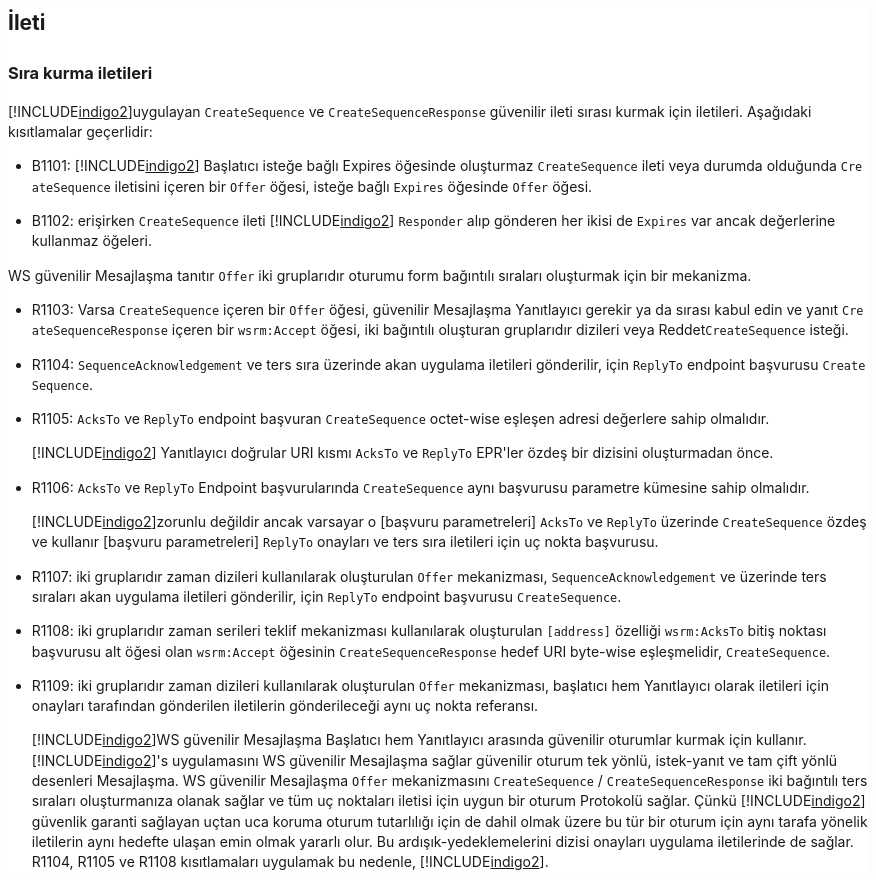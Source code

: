 ## <a name="messaging"></a>İleti  
  
### <a name="sequence-establishment-messages"></a>Sıra kurma iletileri  
 [!INCLUDE[indigo2](../../../../includes/indigo2-md.md)]uygulayan `CreateSequence` ve `CreateSequenceResponse` güvenilir ileti sırası kurmak için iletileri. Aşağıdaki kısıtlamalar geçerlidir:  
  
-   B1101: [!INCLUDE[indigo2](../../../../includes/indigo2-md.md)] Başlatıcı isteğe bağlı Expires öğesinde oluşturmaz `CreateSequence` ileti veya durumda olduğunda `CreateSequence` iletisini içeren bir `Offer` öğesi, isteğe bağlı `Expires` öğesinde `Offer` öğesi.  
  
-   B1102: erişirken `CreateSequence` ileti [!INCLUDE[indigo2](../../../../includes/indigo2-md.md)] `Responder` alıp gönderen her ikisi de `Expires` var ancak değerlerine kullanmaz öğeleri.  
  
 WS güvenilir Mesajlaşma tanıtır `Offer` iki gruplarıdır oturumu form bağıntılı sıraları oluşturmak için bir mekanizma.  
  
-   R1103: Varsa `CreateSequence` içeren bir `Offer` öğesi, güvenilir Mesajlaşma Yanıtlayıcı gerekir ya da sırası kabul edin ve yanıt `CreateSequenceResponse` içeren bir `wsrm:Accept` öğesi, iki bağıntılı oluşturan gruplarıdır dizileri veya Reddet`CreateSequence` isteği.  
  
-   R1104: `SequenceAcknowledgement` ve ters sıra üzerinde akan uygulama iletileri gönderilir, için `ReplyTo` endpoint başvurusu `CreateSequence`.  
  
-   R1105: `AcksTo` ve `ReplyTo` endpoint başvuran `CreateSequence` octet-wise eşleşen adresi değerlere sahip olmalıdır.  
  
     [!INCLUDE[indigo2](../../../../includes/indigo2-md.md)] Yanıtlayıcı doğrular URI kısmı `AcksTo` ve `ReplyTo` EPR'ler özdeş bir dizisini oluşturmadan önce.  
  
-   R1106: `AcksTo` ve `ReplyTo` Endpoint başvurularında `CreateSequence` aynı başvurusu parametre kümesine sahip olmalıdır.  
  
     [!INCLUDE[indigo2](../../../../includes/indigo2-md.md)]zorunlu değildir ancak varsayar o [başvuru parametreleri] `AcksTo` ve `ReplyTo` üzerinde `CreateSequence` özdeş ve kullanır [başvuru parametreleri] `ReplyTo` onayları ve ters sıra iletileri için uç nokta başvurusu.  
  
-   R1107: iki gruplarıdır zaman dizileri kullanılarak oluşturulan `Offer` mekanizması, `SequenceAcknowledgement` ve üzerinde ters sıraları akan uygulama iletileri gönderilir, için `ReplyTo` endpoint başvurusu `CreateSequence`.  
  
-   R1108: iki gruplarıdır zaman serileri teklif mekanizması kullanılarak oluşturulan `[address]` özelliği `wsrm:AcksTo` bitiş noktası başvurusu alt öğesi olan `wsrm:Accept` öğesinin `CreateSequenceResponse` hedef URI byte-wise eşleşmelidir, `CreateSequence`.  
  
-   R1109: iki gruplarıdır zaman dizileri kullanılarak oluşturulan `Offer` mekanizması, başlatıcı hem Yanıtlayıcı olarak iletileri için onayları tarafından gönderilen iletilerin gönderileceği aynı uç nokta referansı.  
  
     [!INCLUDE[indigo2](../../../../includes/indigo2-md.md)]WS güvenilir Mesajlaşma Başlatıcı hem Yanıtlayıcı arasında güvenilir oturumlar kurmak için kullanır. [!INCLUDE[indigo2](../../../../includes/indigo2-md.md)]'s uygulamasını WS güvenilir Mesajlaşma sağlar güvenilir oturum tek yönlü, istek-yanıt ve tam çift yönlü desenleri Mesajlaşma. WS güvenilir Mesajlaşma `Offer` mekanizmasını `CreateSequence` / `CreateSequenceResponse` iki bağıntılı ters sıraları oluşturmanıza olanak sağlar ve tüm uç noktaları iletisi için uygun bir oturum Protokolü sağlar. Çünkü [!INCLUDE[indigo2](../../../../includes/indigo2-md.md)] güvenlik garanti sağlayan uçtan uca koruma oturum tutarlılığı için de dahil olmak üzere bu tür bir oturum için aynı tarafa yönelik iletilerin aynı hedefte ulaşan emin olmak yararlı olur. Bu ardışık-yedeklemelerini dizisi onayları uygulama iletilerinde de sağlar. R1104, R1105 ve R1108 kısıtlamaları uygulamak bu nedenle, [!INCLUDE[indigo2](../../../../includes/indigo2-md.md)].  
  